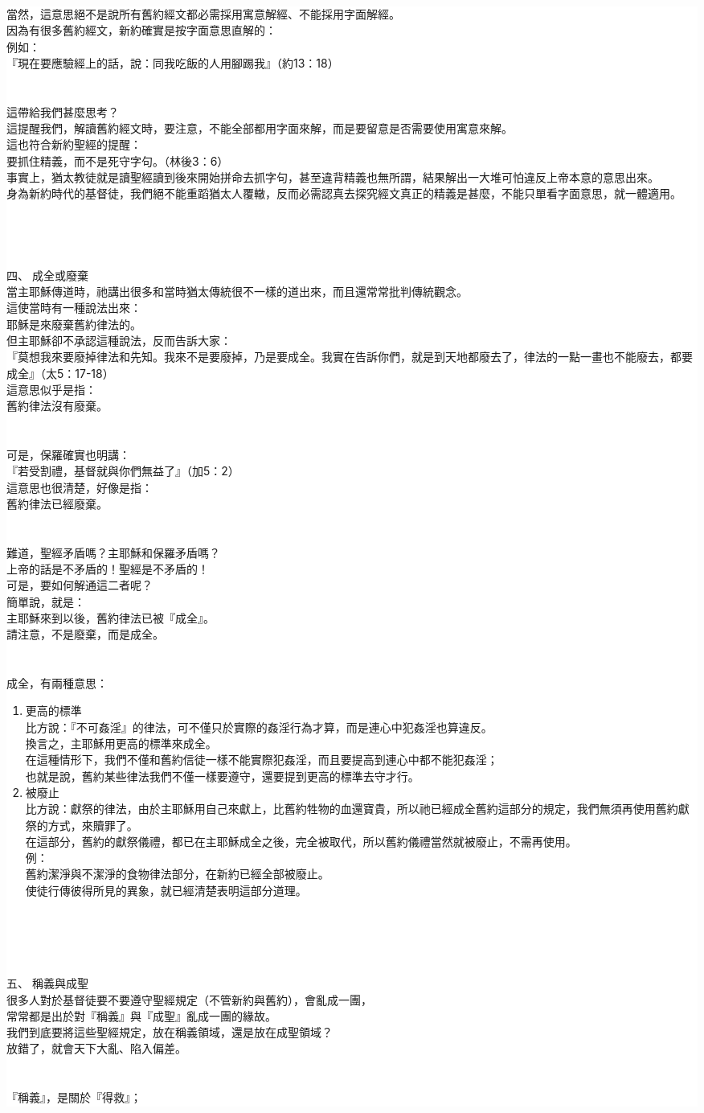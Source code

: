 當然，這意思絕不是說所有舊約經文都必需採用寓意解經、不能採用字面解經。<br/>
因為有很多舊約經文，新約確實是按字面意思直解的：<br/>
例如：<br/>
『現在要應驗經上的話，說：同我吃飯的人用腳踢我』（約13：18）<br/>
<br/>
<br/>
這帶給我們甚麼思考？<br/>
這提醒我們，解讀舊約經文時，要注意，不能全部都用字面來解，而是要留意是否需要使用寓意來解。<br/>
這也符合新約聖經的提醒：<br/>
要抓住精義，而不是死守字句。（林後3：6）<br/>
事實上，猶太教徒就是讀聖經讀到後來開始拼命去抓字句，甚至違背精義也無所謂，結果解出一大堆可怕違反上帝本意的意思出來。<br/>
身為新約時代的基督徒，我們絕不能重蹈猶太人覆轍，反而必需認真去探究經文真正的精義是甚麼，不能只單看字面意思，就一體適用。<br/>
<br/>
<br/>
<br/>
<br/>
四、 成全或廢棄<br/>
當主耶穌傳道時，祂講出很多和當時猶太傳統很不一樣的道出來，而且還常常批判傳統觀念。<br/>
這使當時有一種說法出來：<br/>
耶穌是來廢棄舊約律法的。<br/>
但主耶穌卻不承認這種說法，反而告訴大家：<br/>
『莫想我來要廢掉律法和先知。我來不是要廢掉，乃是要成全。我實在告訴你們，就是到天地都廢去了，律法的一點一畫也不能廢去，都要成全』（太5：17-18）<br/>
這意思似乎是指：<br/>
舊約律法沒有廢棄。<br/>
<br/>
<br/>
可是，保羅確實也明講：<br/>
『若受割禮，基督就與你們無益了』（加5：2）<br/>
這意思也很清楚，好像是指：<br/>
舊約律法已經廢棄。<br/>
<br/>
<br/>
難道，聖經矛盾嗎？主耶穌和保羅矛盾嗎？<br/>
上帝的話是不矛盾的！聖經是不矛盾的！<br/>
可是，要如何解通這二者呢？<br/>
簡單說，就是：<br/>
主耶穌來到以後，舊約律法已被『成全』。<br/>
請注意，不是廢棄，而是成全。<br/>
<br/>
<br/>
成全，有兩種意思：<br/>
1. 更高的標準<br/>
比方說：『不可姦淫』的律法，可不僅只於實際的姦淫行為才算，而是連心中犯姦淫也算違反。<br/>
換言之，主耶穌用更高的標準來成全。<br/>
在這種情形下，我們不僅和舊約信徒一樣不能實際犯姦淫，而且要提高到連心中都不能犯姦淫；<br/>
也就是說，舊約某些律法我們不僅一樣要遵守，還要提到更高的標準去守才行。<br/>
2. 被廢止<br/>
比方說：獻祭的律法，由於主耶穌用自己來獻上，比舊約牲物的血還寶貴，所以祂已經成全舊約這部分的規定，我們無須再使用舊約獻祭的方式，來贖罪了。<br/>
在這部分，舊約的獻祭儀禮，都已在主耶穌成全之後，完全被取代，所以舊約儀禮當然就被廢止，不需再使用。<br/>
例：<br/>
舊約潔淨與不潔淨的食物律法部分，在新約已經全部被廢止。<br/>
使徒行傳彼得所見的異象，就已經清楚表明這部分道理。<br/>
<br/>
<br/>
<br/>
<br/>
五、 稱義與成聖<br/>
很多人對於基督徒要不要遵守聖經規定（不管新約與舊約），會亂成一團，<br/>
常常都是出於對『稱義』與『成聖』亂成一團的緣故。<br/>
我們到底要將這些聖經規定，放在稱義領域，還是放在成聖領域？<br/>
放錯了，就會天下大亂、陷入偏差。<br/>
<br/>
<br/>
『稱義』，是關於『得救』；<br/>